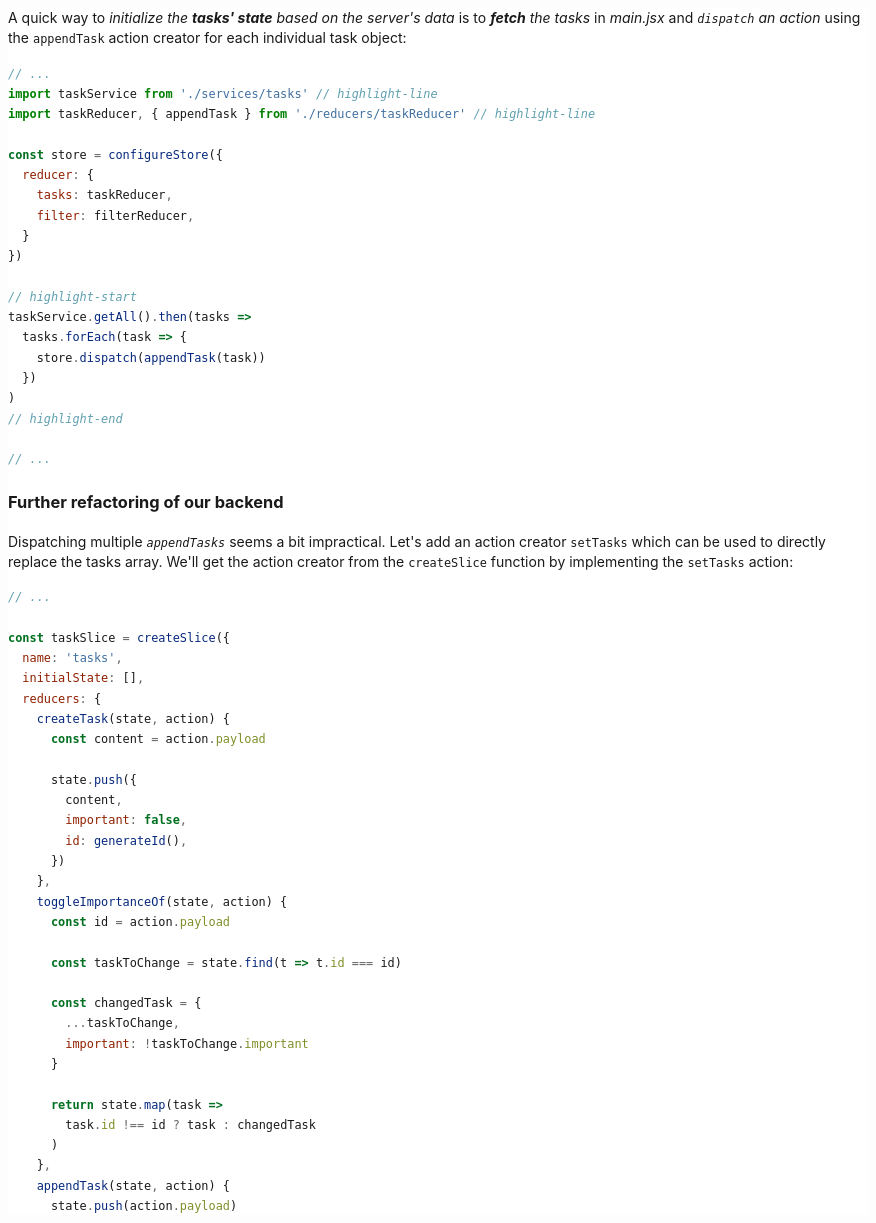 A quick way to *initialize the **tasks' state** based on the server's data* is to ***fetch** the tasks* in *main.jsx*
and *`dispatch` an action* using the `appendTask` action creator for each individual task object:

```js
// ...
import taskService from './services/tasks' // highlight-line
import taskReducer, { appendTask } from './reducers/taskReducer' // highlight-line

const store = configureStore({
  reducer: {
    tasks: taskReducer,
    filter: filterReducer,
  }
})

// highlight-start
taskService.getAll().then(tasks =>
  tasks.forEach(task => {
    store.dispatch(appendTask(task))
  })
)
// highlight-end

// ...
```

### Further refactoring of our backend

Dispatching multiple *`appendTasks`* seems a bit impractical.
Let's add an action creator `setTasks` which can be used to directly replace the tasks array.
We'll get the action creator from the `createSlice` function by implementing the `setTasks` action:

```js
// ...

const taskSlice = createSlice({
  name: 'tasks',
  initialState: [],
  reducers: {
    createTask(state, action) {
      const content = action.payload

      state.push({
        content,
        important: false,
        id: generateId(),
      })
    },
    toggleImportanceOf(state, action) {
      const id = action.payload

      const taskToChange = state.find(t => t.id === id)

      const changedTask = { 
        ...taskToChange, 
        important: !taskToChange.important 
      }

      return state.map(task =>
        task.id !== id ? task : changedTask 
      )     
    },
    appendTask(state, action) {
      state.push(action.payload)
```